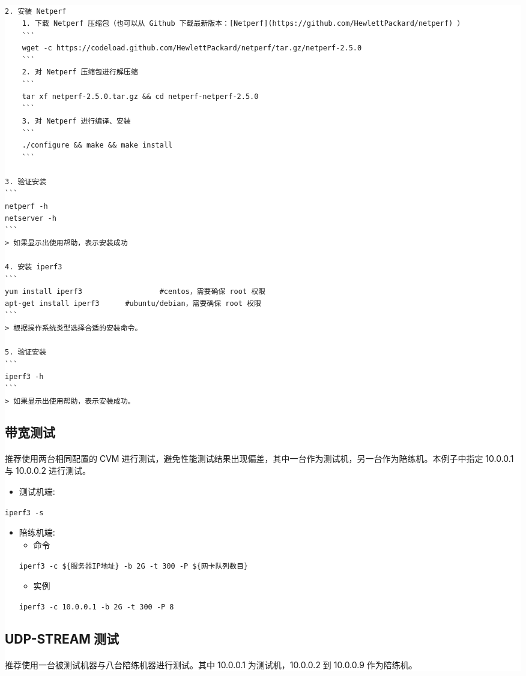 	2. 安装 Netperf
		1. 下载 Netperf 压缩包（也可以从 Github 下载最新版本：[Netperf](https://github.com/HewlettPackard/netperf) ）
		```
		wget -c https://codeload.github.com/HewlettPackard/netperf/tar.gz/netperf-2.5.0
		```
		2. 对 Netperf 压缩包进行解压缩
		```
		tar xf netperf-2.5.0.tar.gz && cd netperf-netperf-2.5.0
		```
		3. 对 Netperf 进行编译、安装
		```
		./configure && make && make install
		```

	3. 验证安装
	```
	netperf -h
	netserver -h
	```
	> 如果显示出使用帮助，表示安装成功

	4. 安装 iperf3
	```
	yum install iperf3	                #centos，需要确保 root 权限
	apt-get install iperf3 		#ubuntu/debian，需要确保 root 权限
	```
	> 根据操作系统类型选择合适的安装命令。

	5. 验证安装
	```
	iperf3 -h
	```
	> 如果显示出使用帮助，表示安装成功。

## 带宽测试
推荐使用两台相同配置的 CVM 进行测试，避免性能测试结果出现偏差，其中一台作为测试机，另一台作为陪练机。本例子中指定 10.0.0.1 与 10.0.0.2 进行测试。

* 测试机端:
```
iperf3 -s
```

* 陪练机端:
	* 命令
	```
	iperf3 -c ${服务器IP地址} -b 2G -t 300 -P ${网卡队列数目}
	```
	* 实例
	```
	iperf3 -c 10.0.0.1 -b 2G -t 300 -P 8
	```

## UDP-STREAM 测试
推荐使用一台被测试机器与八台陪练机器进行测试。其中 10.0.0.1 为测试机，10.0.0.2 到 10.0.0.9 作为陪练机。
